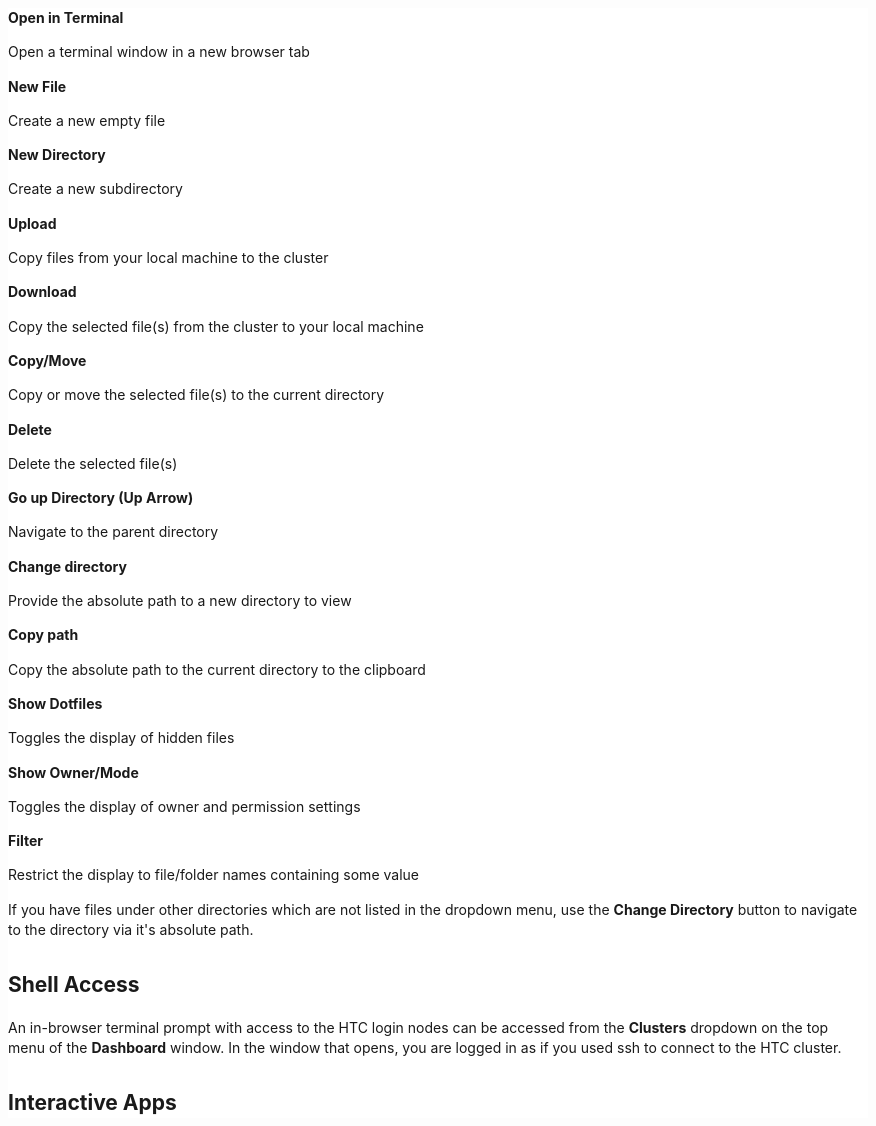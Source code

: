 **Open in Terminal**

Open a terminal window in a new browser tab

**New File**

Create a new empty file

**New Directory**

Create a new subdirectory

**Upload**

Copy files from your local machine to the cluster

**Download**

Copy the selected file(s) from the cluster to your local machine

**Copy/Move**

Copy or move the selected file(s) to the current directory

**Delete**

Delete the selected file(s)

**Go up Directory (Up Arrow)** 

Navigate to the parent directory

**Change directory**

Provide the absolute path to a new directory to view

**Copy path**

Copy the absolute path to the current directory to the clipboard

**Show Dotfiles**

Toggles the display of hidden files

**Show Owner/Mode**

Toggles the display of owner and permission settings

**Filter**

Restrict the display to file/folder names containing some value

If you have files under other directories which are not listed in the dropdown menu, use the **Change Directory** button to navigate to the directory via it's absolute path.

**Shell Access**
----------------

An in-browser terminal prompt with access to the HTC login nodes can be accessed from the **Clusters** dropdown on the top menu of the **Dashboard** window.  In the window that opens, you are logged in as if you used ssh to connect to the HTC cluster.  

**Interactive Apps**
--------------------
